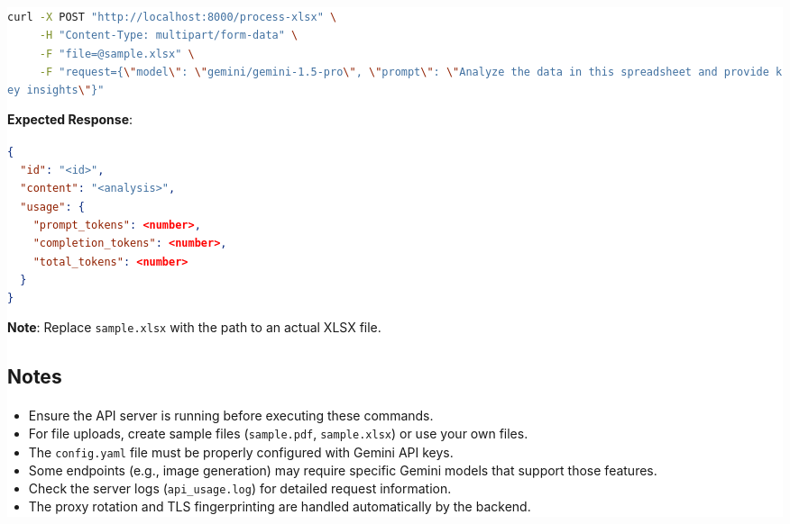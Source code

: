 ```bash
curl -X POST "http://localhost:8000/process-xlsx" \
     -H "Content-Type: multipart/form-data" \
     -F "file=@sample.xlsx" \
     -F "request={\"model\": \"gemini/gemini-1.5-pro\", \"prompt\": \"Analyze the data in this spreadsheet and provide key insights\"}"
```

**Expected Response**:
```json
{
  "id": "<id>",
  "content": "<analysis>",
  "usage": {
    "prompt_tokens": <number>,
    "completion_tokens": <number>,
    "total_tokens": <number>
  }
}
```

**Note**: Replace `sample.xlsx` with the path to an actual XLSX file.

## Notes

- Ensure the API server is running before executing these commands.
- For file uploads, create sample files (`sample.pdf`, `sample.xlsx`) or use your own files.
- The `config.yaml` file must be properly configured with Gemini API keys.
- Some endpoints (e.g., image generation) may require specific Gemini models that support those features.
- Check the server logs (`api_usage.log`) for detailed request information.
- The proxy rotation and TLS fingerprinting are handled automatically by the backend.